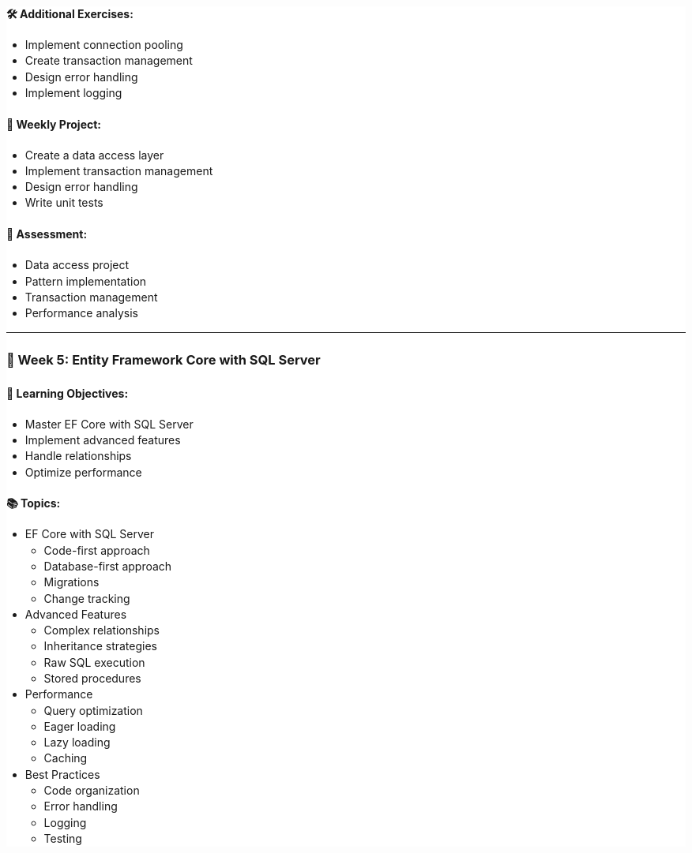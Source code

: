 #### 🛠️ Additional Exercises:
* Implement connection pooling
* Create transaction management
* Design error handling
* Implement logging

#### 📝 Weekly Project:
* Create a data access layer
* Implement transaction management
* Design error handling
* Write unit tests

#### 📝 Assessment:

* Data access project
* Pattern implementation
* Transaction management
* Performance analysis

---

### 📅 Week 5: **Entity Framework Core with SQL Server**

#### 🎯 Learning Objectives:

* Master EF Core with SQL Server
* Implement advanced features
* Handle relationships
* Optimize performance

#### 📚 Topics:

* EF Core with SQL Server
  - Code-first approach
  - Database-first approach
  - Migrations
  - Change tracking
* Advanced Features
  - Complex relationships
  - Inheritance strategies
  - Raw SQL execution
  - Stored procedures
* Performance
  - Query optimization
  - Eager loading
  - Lazy loading
  - Caching
* Best Practices
  - Code organization
  - Error handling
  - Logging
  - Testing
